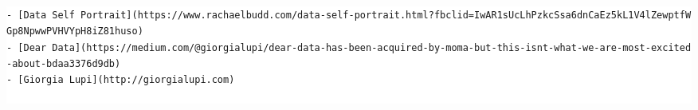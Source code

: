 ```
- [Data Self Portrait](https://www.rachaelbudd.com/data-self-portrait.html?fbclid=IwAR1sUcLhPzkcSsa6dnCaEz5kL1V4lZewptfWGp8NpwwPVHVYpH8iZ81huso)
- [Dear Data](https://medium.com/@giorgialupi/dear-data-has-been-acquired-by-moma-but-this-isnt-what-we-are-most-excited-about-bdaa3376d9db)
- [Giorgia Lupi](http://giorgialupi.com)

